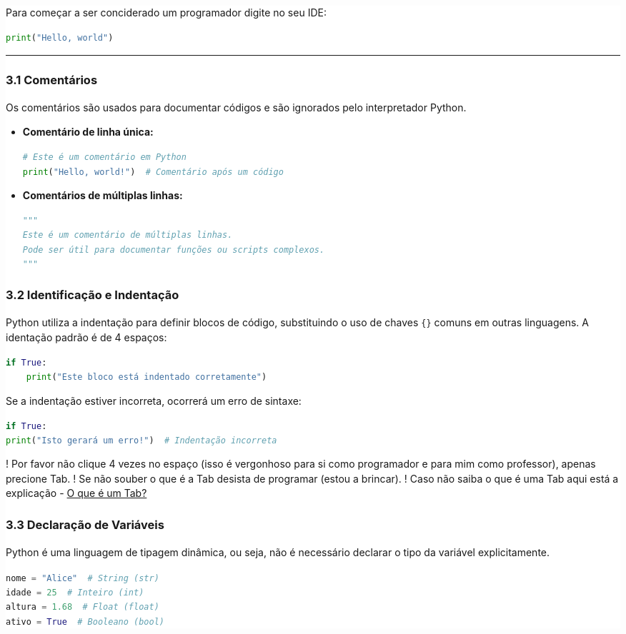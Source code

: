 Para começar a ser conciderado um programador digite no seu IDE:

```python
print("Hello, world")
```
---

### 3.1 Comentários

Os comentários são usados para documentar códigos e são ignorados pelo interpretador Python.

- **Comentário de linha única:**

  ```python
  # Este é um comentário em Python
  print("Hello, world!")  # Comentário após um código
  ```

- **Comentários de múltiplas linhas:**

  ```python
  """
  Este é um comentário de múltiplas linhas.
  Pode ser útil para documentar funções ou scripts complexos.
  """
  ```

### 3.2 Identificação e Indentação

Python utiliza a indentação para definir blocos de código, substituindo o uso de chaves `{}` comuns em outras linguagens.
A identação padrão é de 4 espaços:

```python
if True:
    print("Este bloco está indentado corretamente")
```

Se a indentação estiver incorreta, ocorrerá um erro de sintaxe:

```python
if True:
print("Isto gerará um erro!")  # Indentação incorreta
```

! Por favor não clique 4 vezes no espaço (isso é vergonhoso para si como programador e para mim como professor), apenas precione Tab.
! Se não souber o que é a Tab desista de programar (estou a brincar).
! Caso não saiba o que é uma Tab aqui está a explicação - [O que é um Tab?](https://www.cursosdeinformaticabasica.com.br/para-que-serve-a-tecla-tab/)

### 3.3 Declaração de Variáveis

Python é uma linguagem de tipagem dinâmica, ou seja, não é necessário declarar o tipo da variável explicitamente.

```python
nome = "Alice"  # String (str)
idade = 25  # Inteiro (int)
altura = 1.68  # Float (float)
ativo = True  # Booleano (bool)
```
